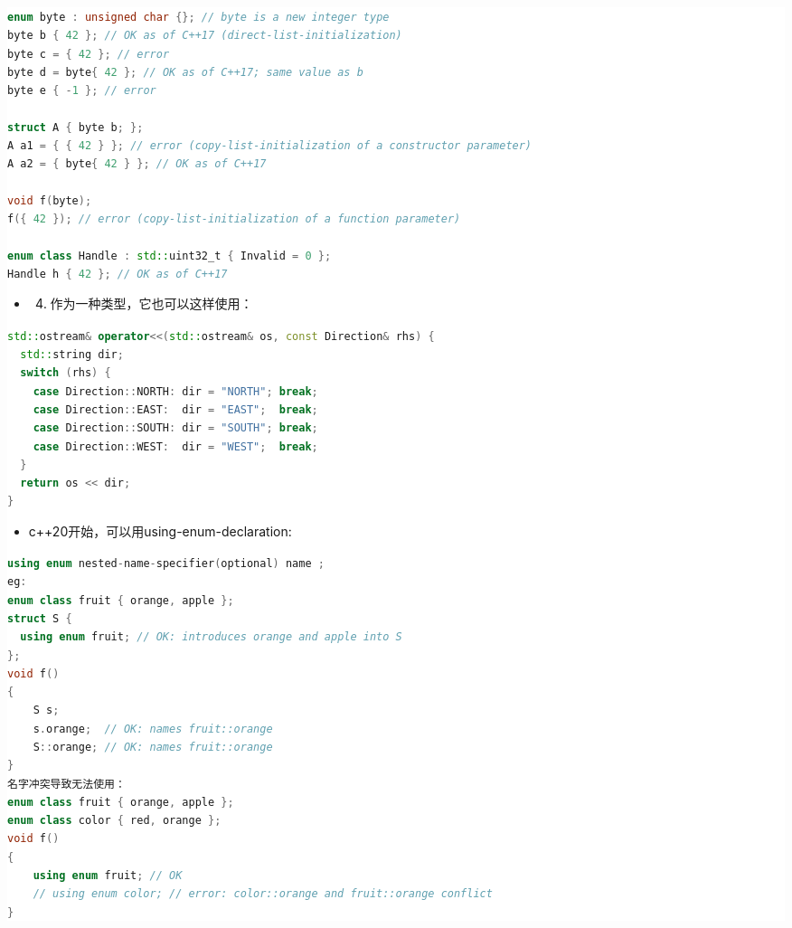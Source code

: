```cpp
enum byte : unsigned char {}; // byte is a new integer type
byte b { 42 }; // OK as of C++17 (direct-list-initialization)
byte c = { 42 }; // error
byte d = byte{ 42 }; // OK as of C++17; same value as b
byte e { -1 }; // error
 
struct A { byte b; };
A a1 = { { 42 } }; // error (copy-list-initialization of a constructor parameter)
A a2 = { byte{ 42 } }; // OK as of C++17
 
void f(byte);
f({ 42 }); // error (copy-list-initialization of a function parameter)
 
enum class Handle : std::uint32_t { Invalid = 0 };
Handle h { 42 }; // OK as of C++17
```

+ 4) 作为一种类型，它也可以这样使用：
```cpp
std::ostream& operator<<(std::ostream& os, const Direction& rhs) {
  std::string dir;
  switch (rhs) {
    case Direction::NORTH: dir = "NORTH"; break;
    case Direction::EAST:  dir = "EAST";  break;
    case Direction::SOUTH: dir = "SOUTH"; break;
    case Direction::WEST:  dir = "WEST";  break;
  }
  return os << dir;
}
```
+ c++20开始，可以用using-enum-declaration:
```cpp
using enum nested-name-specifier(optional) name ;
eg:
enum class fruit { orange, apple };
struct S {
  using enum fruit; // OK: introduces orange and apple into S
};
void f()
{
    S s;
    s.orange;  // OK: names fruit::orange
    S::orange; // OK: names fruit::orange
}
名字冲突导致无法使用：
enum class fruit { orange, apple };
enum class color { red, orange };
void f()
{
    using enum fruit; // OK
    // using enum color; // error: color::orange and fruit::orange conflict
}
```
